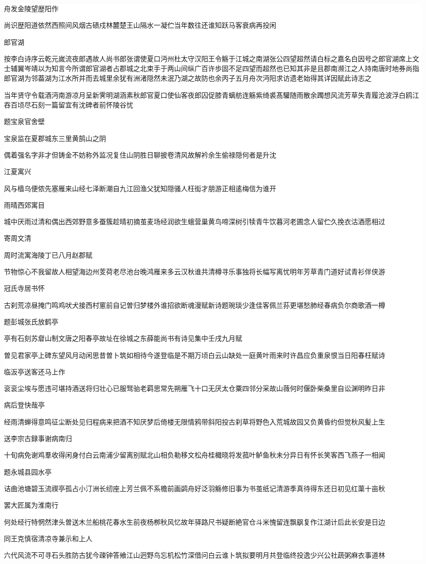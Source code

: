 舟发金陵望歴阳作  

尚识歴阳道依然西照间风烟古碛戍林麓楚王山隔水一凝伫当年数往还谁知跃马客衰病再投闲  

郎官湖  

按李白诗序云乾元嵗流夜郎遇故人尚书郎张谓使夏口沔州杜太守汉阳王令觞于江城之南湖张公四望超然请白标之嘉名白因号之郎官湖席上文士辅翼岑靖以为知言今所谓郎官湖者占郡城之北束手于两山间纵广百许歩固不足四望而超然也已知其非是且郡南濒江之人持南唐时地券尚指郎官湖为邻葢湖为江水所并而去城里余犹有洲渚隠然未泯乃湖之故防也余丙子五月舟次沔阳求访遗老始得其详因赋此诗志之  

当年贤守令载酒沔南游凉月呈新霁明湖涵素秋郎官夏口使仙客夜郎囚促膝青螭舫连觞紫绮裘髙驩随雨散余躅想风流芳草失青履沧波浮白鸥江吞百顷尽石刻一篇留宜有沈碑者前怀陵谷忧  

题宝泉官舍壁  

宝泉监在夏郡城东三里黄鹄山之阴  

偶着强名字非才但铸金不妨称外监况复住山阴胜日聊披卷清风故解衿余生偷禄隠何者是升沈  

江夏寓兴  

风与樯乌便侬先塞雁来山经七泽断潮自九江回渔父犹知隠骚人枉衒才朋游正相逺梅信为谁开  

雨晴西郊寓目  

城中厌雨过清和偶出西郊野意多蚕簇趁晴初摘茧麦场经润欲生蛾营巢黄鸟啼深树引犊青牛饮暮河老圃念人留伫久挽衣沽酒愿相过  

寄周文清  

周时流寓海陵丁已八月赵郡赋  

节物惊心不我留故人相望海边州芰荷老尽池台晚鸿雁来多云汉秋谁共清樽寻乐事独将长幅写离忧明年芳草青门道好试青衫伴侠游  

冠氏寺居书怀  

古刹荒凉昼掩门鸣鸡吠犬接西村窻前自记曽归梦楼外谁招欲断魂漫赋新诗题琬琰少逢佳客佩兰荪更堪愁肺经春病负尔商歌酒一樽  

题彭城张氏放鹤亭  

亭有石刻苏睂山制文唐之阳春亭故址在徐城之东薛能尚书有诗见集中壬戌九月赋  

曽见君家亭上碑东望风月动闲思昔曽卜筑如相待今遂登临是不期万顷白云山缺处一庭黄叶雨来时许昌应负重泉恨当日阳春枉赋诗  

临汳亭送客还马上作  

衮衮尘埃与愿违可堪持酒送将归壮心已服驽骀老羁思常先朔雁飞十口无厌太仓粟四邻分采故山薇何时偃卧柴桑里自讼渊明昨日非  

病后登快哉亭  

经雨清蝉得意鸣征尘断处见归程病来把酒不知厌梦后倚楼无限情鸦带斜阳投古刹草将野色入荒城故园又负黄昏约但觉秋风髪上生  

送李宗古録事谢病南归  

十旬病免谢鸡羣收得闲身付白云南浦少留离别赋北山相负勒移文松舟桂檝晓将发菰叶鲈鱼秋未分异日有怀长笑客西飞燕子一相闻  

题永城县园水亭  

诘曲池塘碧玉流禊亭孤占小汀洲长纫座上芳兰佩不系檐前画鹢舟好泛羽觞修旧事为书茧纸记清游季真待得东还日初见红蕖十亩秋  

罢大匠属为淮南行  

何处经行特惘然津头曽送木兰船桃花春水生前夜杨栁秋风忆故年驿路尺书疑断絶官仓斗米愧留连飘飖复作江湖计后此长安是日边  

同王克慎宿清凉寺兼示和上人  

六代风流不可寻石头胜防古犹今疎钟答飨江山迥野鸟忘机松竹深借问白云谁卜筑拟要明月共登临终投逸少兴公社蔬粥麻衣事道林  
